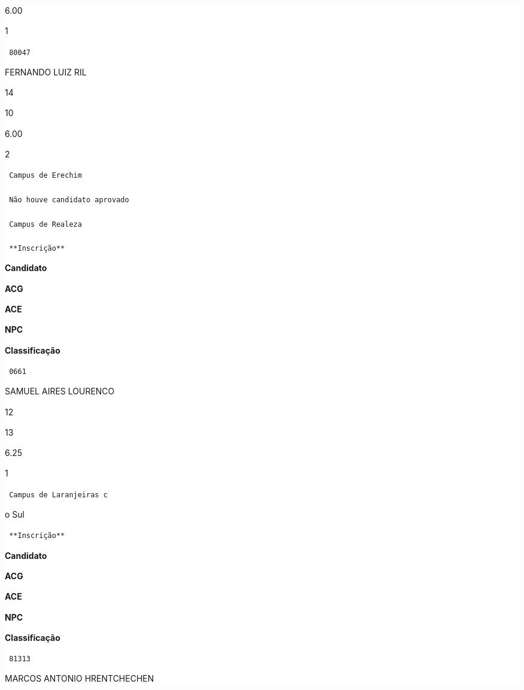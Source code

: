    6.00

   1

     80047

   FERNANDO LUIZ RIL

   14

   10

   6.00

   2

     Campus de Erechim

     Não houve candidato aprovado

     Campus de Realeza

     **Inscrição**

   **Candidato**

   **ACG**

   **ACE**

   **NPC**

   **Classificação**

     0661

   SAMUEL AIRES LOURENCO

   12

   13

   6.25

   1

     Campus de Laranjeiras c

   o Sul

     **Inscrição**

   **Candidato**

   **ACG**

   **ACE**

   **NPC**

   **Classificação**

     81313

   MARCOS ANTONIO HRENTCHECHEN
